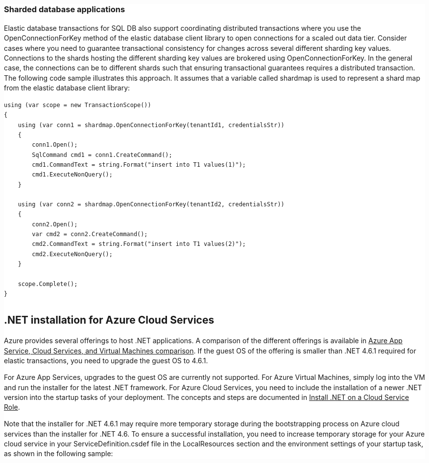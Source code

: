 ### Sharded database applications
Elastic database transactions for SQL DB also support coordinating distributed transactions where you use the OpenConnectionForKey method of the elastic database client library to open connections for a scaled out data tier. Consider cases where you need to guarantee transactional consistency for changes across several different sharding key values. Connections to the shards hosting the different sharding key values are brokered using OpenConnectionForKey. In the general case, the connections can be to different shards such that ensuring transactional guarantees requires a distributed transaction. 
The following code sample illustrates this approach. It assumes that a variable called shardmap is used to represent a shard map from the elastic database client library:

```
using (var scope = new TransactionScope())
{
    using (var conn1 = shardmap.OpenConnectionForKey(tenantId1, credentialsStr))
    {
        conn1.Open();
        SqlCommand cmd1 = conn1.CreateCommand();
        cmd1.CommandText = string.Format("insert into T1 values(1)");
        cmd1.ExecuteNonQuery();
    }

    using (var conn2 = shardmap.OpenConnectionForKey(tenantId2, credentialsStr))
    {
        conn2.Open();
        var cmd2 = conn2.CreateCommand();
        cmd2.CommandText = string.Format("insert into T1 values(2)");
        cmd2.ExecuteNonQuery();
    }

    scope.Complete();
}
```

## .NET installation for Azure Cloud Services
Azure provides several offerings to host .NET applications. A comparison of the different offerings is available in [Azure App Service, Cloud Services, and Virtual Machines comparison](../app-service-web/choose-web-site-cloud-service-vm.md). If the guest OS of the offering is smaller than .NET 4.6.1 required for elastic transactions, you need to upgrade the guest OS to 4.6.1. 

For Azure App Services, upgrades to the guest OS are currently not supported. For Azure Virtual Machines, simply log into the VM and run the installer for the latest .NET framework. For Azure Cloud Services, you need to include the installation of a newer .NET version into the startup tasks of your deployment. The concepts and steps are documented in [Install .NET on a Cloud Service Role](../cloud-services/cloud-services-dotnet-install-dotnet.md).  

Note that the installer for .NET 4.6.1 may require more temporary storage during the bootstrapping process on Azure cloud services than the installer for .NET 4.6. To ensure a successful installation, you need to increase temporary storage for your Azure cloud service in your ServiceDefinition.csdef file in the LocalResources section and the environment settings of your startup task, as shown in the following sample:
